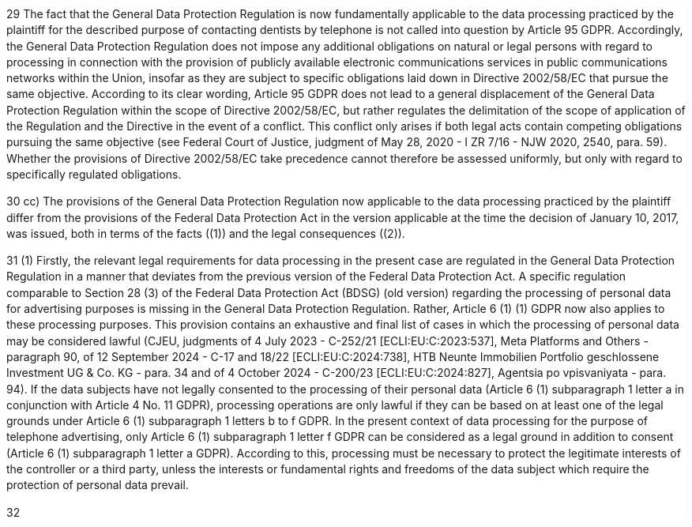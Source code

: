 29
The fact that the General Data Protection Regulation is now fundamentally applicable to the data processing practiced by the plaintiff for the described purpose of contacting dentists by telephone is not called into question by Article 95 GDPR. Accordingly, the General Data Protection Regulation does not impose any additional obligations on natural or legal persons with regard to processing in connection with the provision of publicly available electronic communications services in public communications networks within the Union, insofar as they are subject to specific obligations laid down in Directive 2002/58/EC that pursue the same objective. According to its clear wording, Article 95 GDPR does not lead to a general displacement of the General Data Protection Regulation within the scope of Directive 2002/58/EC, but rather regulates the delimitation of the scope of application of the Regulation and the Directive in the event of a conflict. This conflict only arises if both legal acts contain competing obligations pursuing the same objective (see Federal Court of Justice, judgment of May 28, 2020 - I ZR 7/16 - NJW 2020, 2540, para. 59). Whether the provisions of Directive 2002/58/EC take precedence cannot therefore be assessed uniformly, but only with regard to specifically regulated obligations.

30
cc) The provisions of the General Data Protection Regulation now applicable to the data processing practiced by the plaintiff differ from the provisions of the Federal Data Protection Act in the version applicable at the time the decision of January 10, 2017, was issued, both in terms of the facts ((1)) and the legal consequences ((2)).

31
(1) Firstly, the relevant legal requirements for data processing in the present case are regulated in the General Data Protection Regulation in a manner that deviates from the previous version of the Federal Data Protection Act. A specific regulation comparable to Section 28 (3) of the Federal Data Protection Act (BDSG) (old version) regarding the processing of personal data for advertising purposes is missing in the General Data Protection Regulation. Rather, Article 6 (1) (1) GDPR now also applies to these processing purposes. This provision contains an exhaustive and final list of cases in which the processing of personal data may be considered lawful (CJEU, judgments of 4 July 2023 - C-252/21 \[ECLI:​​EU:​​C:​​2023:​​537\], Meta Platforms and Others <General terms and conditions of use of a social network> - ‌paragraph 90, of 12 September 2024 - C-17 and 18/22 \[ECLI:​​EU:​​C:​​2024:​​738\], HTB Neunte Immobilien Portfolio geschlossene Investment UG & Co. KG - para. 34 and of 4 October 2024 - C-200/23 \[ECLI:​​EU:​​C:​​2024:​​827\], Agentsia po vpisvaniyata - para. 94). If the data subjects have not legally consented to the processing of their personal data (Article 6 (1) subparagraph 1 letter a in conjunction with Article 4 No. 11 GDPR), processing operations are only lawful if they can be based on at least one of the legal grounds under Article 6 (1) subparagraph 1 letters b to f GDPR. In the present context of data processing for the purpose of telephone advertising, only Article 6 (1) subparagraph 1 letter f GDPR can be considered as a legal ground in addition to consent (Article 6 (1) subparagraph 1 letter a GDPR). According to this, processing must be necessary to protect the legitimate interests of the controller or a third party, unless the interests or fundamental rights and freedoms of the data subject which require the protection of personal data prevail.

32